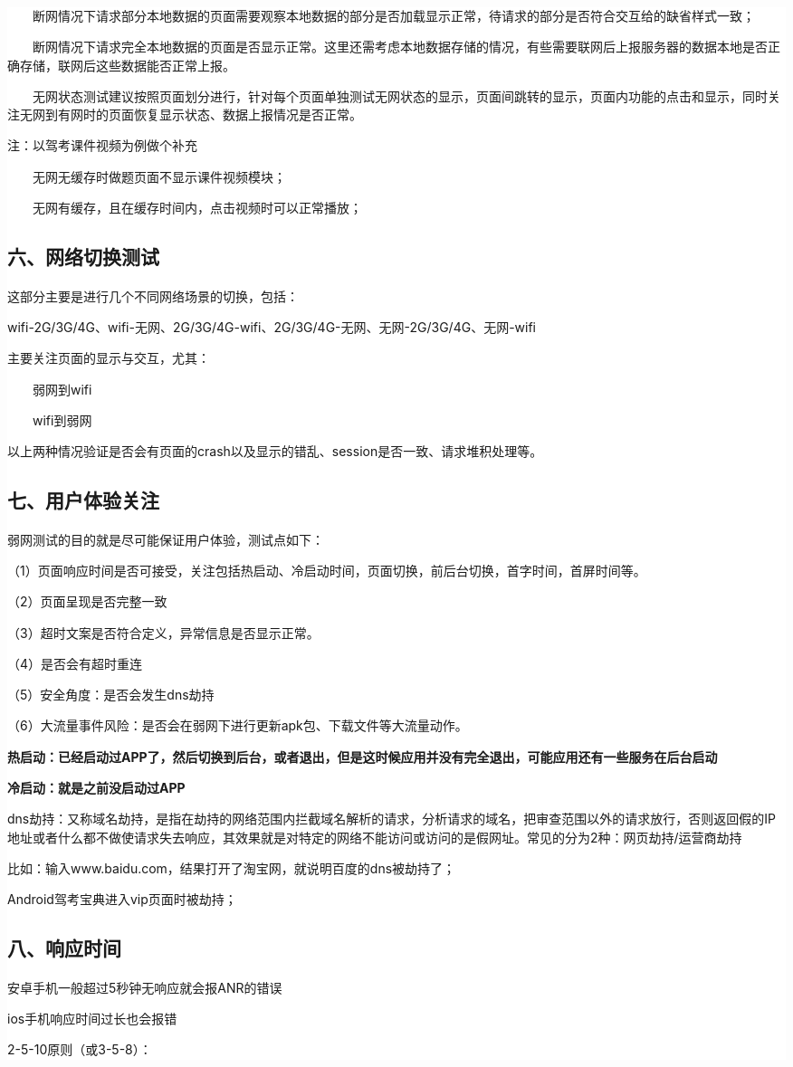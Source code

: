 　　断网情况下请求部分本地数据的页面需要观察本地数据的部分是否加载显示正常，待请求的部分是否符合交互给的缺省样式一致；

　　断网情况下请求完全本地数据的页面是否显示正常。这里还需考虑本地数据存储的情况，有些需要联网后上报服务器的数据本地是否正确存储，联网后这些数据能否正常上报。

　　无网状态测试建议按照页面划分进行，针对每个页面单独测试无网状态的显示，页面间跳转的显示，页面内功能的点击和显示，同时关注无网到有网时的页面恢复显示状态、数据上报情况是否正常。

注：以驾考课件视频为例做个补充

　　无网无缓存时做题页面不显示课件视频模块；

　　无网有缓存，且在缓存时间内，点击视频时可以正常播放；

## **六、网络切换测试**

这部分主要是进行几个不同网络场景的切换，包括：

wifi-2G/3G/4G、wifi-无网、2G/3G/4G-wifi、2G/3G/4G-无网、无网-2G/3G/4G、无网-wifi

主要关注页面的显示与交互，尤其：

　　弱网到wifi

　　wifi到弱网

以上两种情况验证是否会有页面的crash以及显示的错乱、session是否一致、请求堆积处理等。

## **七、用户体验关注**

弱网测试的目的就是尽可能保证用户体验，测试点如下：

（1）页面响应时间是否可接受，关注包括热启动、冷启动时间，页面切换，前后台切换，首字时间，首屏时间等。

（2）页面呈现是否完整一致

（3）超时文案是否符合定义，异常信息是否显示正常。

（4）是否会有超时重连

（5）安全角度：是否会发生dns劫持

（6）大流量事件风险：是否会在弱网下进行更新apk包、下载文件等大流量动作。

**热启动：已经启动过APP了，然后切换到后台，或者退出，但是这时候应用并没有完全退出，可能应用还有一些服务在后台启动**

**冷启动：就是之前没启动过APP**

dns劫持：又称域名劫持，是指在劫持的网络范围内拦截域名解析的请求，分析请求的域名，把审查范围以外的请求放行，否则返回假的IP地址或者什么都不做使请求失去响应，其效果就是对特定的网络不能访问或访问的是假网址。常见的分为2种：网页劫持/运营商劫持

比如：输入www.baidu.com，结果打开了淘宝网，就说明百度的dns被劫持了；

Android驾考宝典进入vip页面时被劫持；

 

## **八、响应时间**

安卓手机一般超过5秒钟无响应就会报ANR的错误

ios手机响应时间过长也会报错

2-5-10原则（或3-5-8）：
